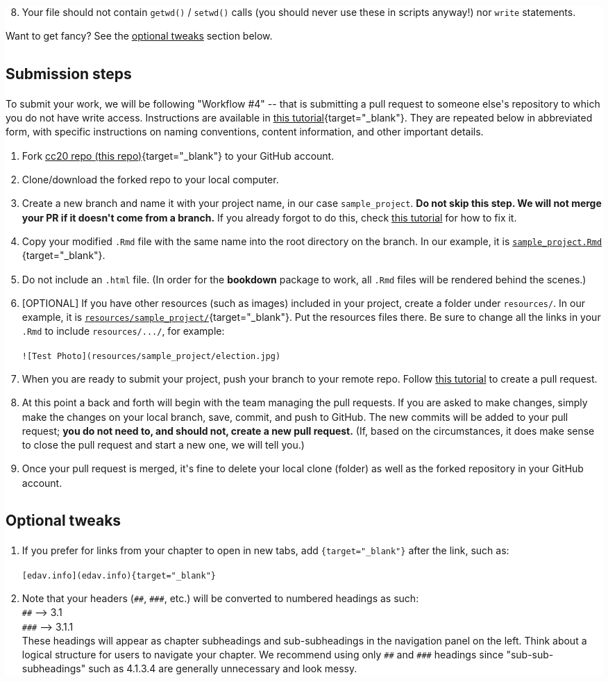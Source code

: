 8. Your file should not contain `getwd()` / `setwd()` calls (you should never use these in scripts anyway!) nor `write` statements.

Want to get fancy? See the [optional tweaks](#optional-tweaks) section below.

## Submission steps

To submit your work, we will be following "Workflow #4" -- that is submitting a pull request to someone else's repository to which you do not have write access. Instructions are available in [this tutorial](https://edav.info/github.html#st-pr-on-another-repo-with-branching){target="_blank"}. They are repeated below in abbreviated form, with specific instructions on naming conventions, content information, and other important details.

1. Fork [cc20 repo (this repo)](https://github.com/jtr13/cc20){target="_blank"} to your GitHub account.

2. Clone/download the forked repo to your local computer.

3. Create a new branch and name it with your project name, in our case `sample_project`. **Do not skip this step. We will not merge your PR if it doesn't come from a branch.** If you already forgot to do this, check [this tutorial](https://edav.info/github.html#fixing-mistakes) for how to fix it.  

4. Copy your modified `.Rmd` file with the same name into the root directory on the branch. In our example, it is [`sample_project.Rmd`](sample_project.Rmd){target="_blank"}. 
   
5. Do not include an `.html` file. (In order for the **bookdown** package to work, all `.Rmd` files will be rendered behind the scenes.)

6. [OPTIONAL] If you have other resources (such as images) included in your project, create a folder under `resources/`. In our example, it is [`resources/sample_project/`](resources/sample_project){target="_blank"}. Put the resources files there. Be sure to change all the links in your `.Rmd` to include `resources/.../`, for example:

    `![Test Photo](resources/sample_project/election.jpg)`

7. When you are ready to submit your project, push your branch to your remote repo. Follow [this tutorial](https://help.github.com/en/articles/creating-a-pull-request-from-a-fork) to create a pull request. 

8. At this point a back and forth will begin with the team managing the pull requests. If you are asked to make changes, simply make the changes on your local branch, save, commit, and push to GitHub. The new commits will be added to your pull request; **you do not need to, and should not, create a new pull request.** (If, based on the circumstances, it does make sense to close the pull request and start a new one, we will tell you.)

9. Once your pull request is merged, it's fine to delete your local clone (folder) as well as the forked repository in your GitHub account. 

## Optional tweaks

1. If you prefer for links from your chapter to open in new tabs, add `{target="_blank"}` after the link, such as:

   `[edav.info](edav.info){target="_blank"}`

2. Note that your headers (`##`, `###`, etc.) will be converted to numbered headings as such: <br> `##`  --> 3.1 <br> `###` --> 3.1.1 <br> These headings will appear as chapter subheadings and sub-subheadings in the navigation panel on the left. Think about a logical structure for users to navigate your chapter. We recommend using only `##` and `###` headings since "sub-sub-subheadings" such as 4.1.3.4 are generally unnecessary and look messy.
